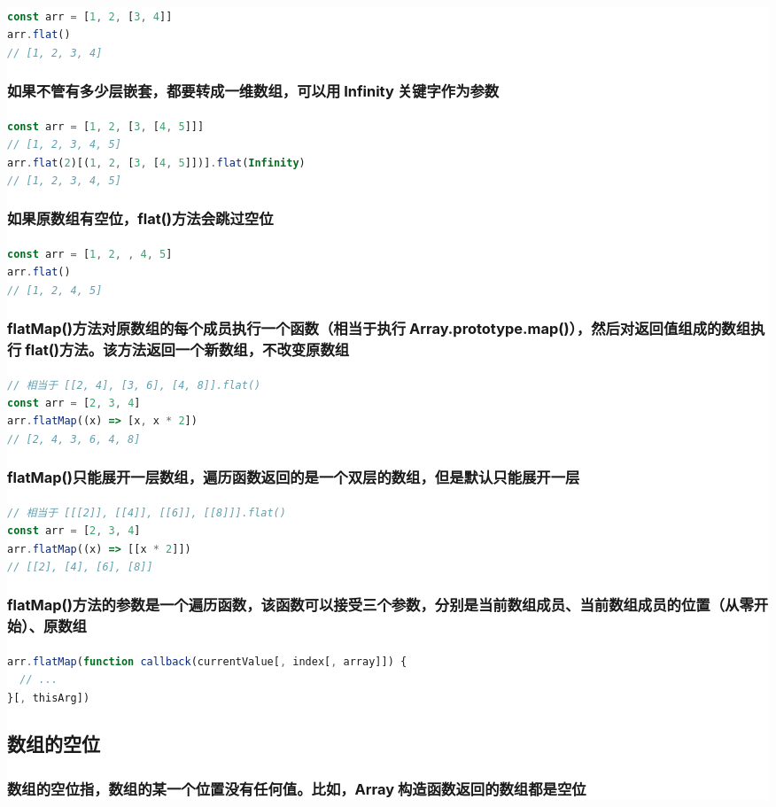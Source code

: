 ```ts
const arr = [1, 2, [3, 4]]
arr.flat()
// [1, 2, 3, 4]
```

### 如果不管有多少层嵌套，都要转成一维数组，可以用 Infinity 关键字作为参数

```ts
const arr = [1, 2, [3, [4, 5]]]
// [1, 2, 3, 4, 5]
arr.flat(2)[(1, 2, [3, [4, 5]])].flat(Infinity)
// [1, 2, 3, 4, 5]
```

### 如果原数组有空位，flat()方法会跳过空位

```ts
const arr = [1, 2, , 4, 5]
arr.flat()
// [1, 2, 4, 5]
```

### flatMap()方法对原数组的每个成员执行一个函数（相当于执行 Array.prototype.map()），然后对返回值组成的数组执行 flat()方法。该方法返回一个新数组，不改变原数组

```ts
// 相当于 [[2, 4], [3, 6], [4, 8]].flat()
const arr = [2, 3, 4]
arr.flatMap((x) => [x, x * 2])
// [2, 4, 3, 6, 4, 8]
```

### flatMap()只能展开一层数组，遍历函数返回的是一个双层的数组，但是默认只能展开一层

```ts
// 相当于 [[[2]], [[4]], [[6]], [[8]]].flat()
const arr = [2, 3, 4]
arr.flatMap((x) => [[x * 2]])
// [[2], [4], [6], [8]]
```

### flatMap()方法的参数是一个遍历函数，该函数可以接受三个参数，分别是当前数组成员、当前数组成员的位置（从零开始）、原数组

```ts
arr.flatMap(function callback(currentValue[, index[, array]]) {
  // ...
}[, thisArg])
```

## 数组的空位

### 数组的空位指，数组的某一个位置没有任何值。比如，Array 构造函数返回的数组都是空位
